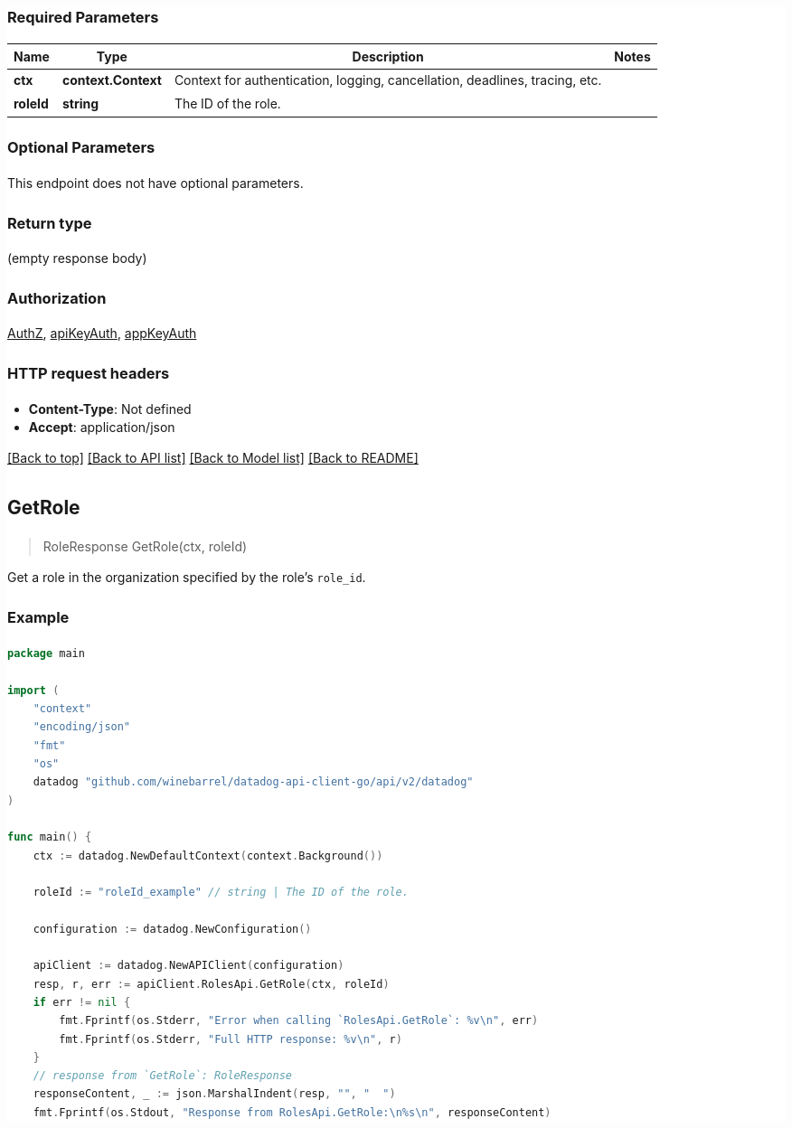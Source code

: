 ### Required Parameters

| Name       | Type                | Description                                                                 | Notes |
| ---------- | ------------------- | --------------------------------------------------------------------------- | ----- |
| **ctx**    | **context.Context** | Context for authentication, logging, cancellation, deadlines, tracing, etc. |
| **roleId** | **string**          | The ID of the role.                                                         |

### Optional Parameters

This endpoint does not have optional parameters.

### Return type

(empty response body)

### Authorization

[AuthZ](../README.md#AuthZ), [apiKeyAuth](../README.md#apiKeyAuth), [appKeyAuth](../README.md#appKeyAuth)

### HTTP request headers

- **Content-Type**: Not defined
- **Accept**: application/json

[[Back to top]](#) [[Back to API list]](../README.md#documentation-for-api-endpoints)
[[Back to Model list]](../README.md#documentation-for-models)
[[Back to README]](../README.md)

## GetRole

> RoleResponse GetRole(ctx, roleId)

Get a role in the organization specified by the role’s `role_id`.

### Example

```go
package main

import (
    "context"
    "encoding/json"
    "fmt"
    "os"
    datadog "github.com/winebarrel/datadog-api-client-go/api/v2/datadog"
)

func main() {
    ctx := datadog.NewDefaultContext(context.Background())

    roleId := "roleId_example" // string | The ID of the role.

    configuration := datadog.NewConfiguration()

    apiClient := datadog.NewAPIClient(configuration)
    resp, r, err := apiClient.RolesApi.GetRole(ctx, roleId)
    if err != nil {
        fmt.Fprintf(os.Stderr, "Error when calling `RolesApi.GetRole`: %v\n", err)
        fmt.Fprintf(os.Stderr, "Full HTTP response: %v\n", r)
    }
    // response from `GetRole`: RoleResponse
    responseContent, _ := json.MarshalIndent(resp, "", "  ")
    fmt.Fprintf(os.Stdout, "Response from RolesApi.GetRole:\n%s\n", responseContent)
```